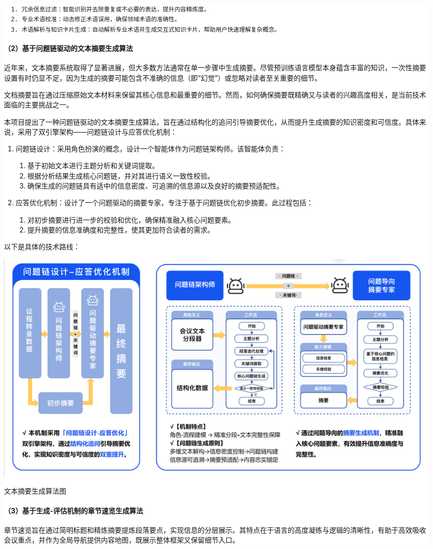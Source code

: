       1. 冗余信息过滤：智能识别并去除重复或不必要的表达，提升内容精炼度。
      2. 专业术语校准：动态修正术语误用，确保领域术语的准确性。
      3. 术语解析与知识卡片生成：自动解析专业术语并生成交互式知识卡片，帮助用户快速理解复杂概念。

#### （2）基于问题链驱动的文本摘要生成算法

近年来，文本摘要系统取得了显著进展，但大多数方法通常在单一步骤中生成摘要。尽管预训练语言模型本身蕴含丰富的知识，一次性摘要设置有时仍显不足，因为生成的摘要可能包含不准确的信息（即“幻觉”）或忽略对读者至关重要的细节。

文档摘要旨在通过压缩原始文本材料来保留其核心信息和最重要的细节。然而，如何确保摘要既精确又与读者的兴趣高度相关，是当前技术面临的主要挑战之一。

本项目提出了一种问题链驱动的文本摘要生成算法，旨在通过结构化的追问引导摘要优化，从而提升生成摘要的知识密度和可信度。具体来说，采用了双引擎架构——问题链设计与应答优化机制：

1. 问题链设计：采用角色扮演的概念，设计一个智能体作为问题链架构师。该智能体负责：

   1. 基于初始文本进行主题分析和关键词提取。
   2. 根据分析结果生成核心问题链，并对其进行语义一致性校验。
   3. 确保生成的问题链具有适中的信息密度、可追溯的信息源以及良好的摘要预适配性。

2. 应答优化机制：设计了一个问题驱动的摘要专家，专注于基于问题链优化初步摘要。此过程包括：

   1. 对初步摘要进行进一步的校验和优化，确保精准融入核心问题要素。
   2. 提升摘要的信息准确度和完整性，使其更加符合读者的需求。

以下是具体的技术路线：

![文本摘要生成算法图](./img/3-2.png)

<figcaption>文本摘要生成算法图</figcaption>

#### （3）基于生成-评估机制的章节速览生成算法

章节速览旨在通过简明标题和精炼摘要提炼段落要点，实现信息的分层展示。其特点在于语言的高度凝练与逻辑的清晰性，有助于高效吸收会议重点，并作为全局导航提供内容地图，既展示整体框架又保留细节入口。

